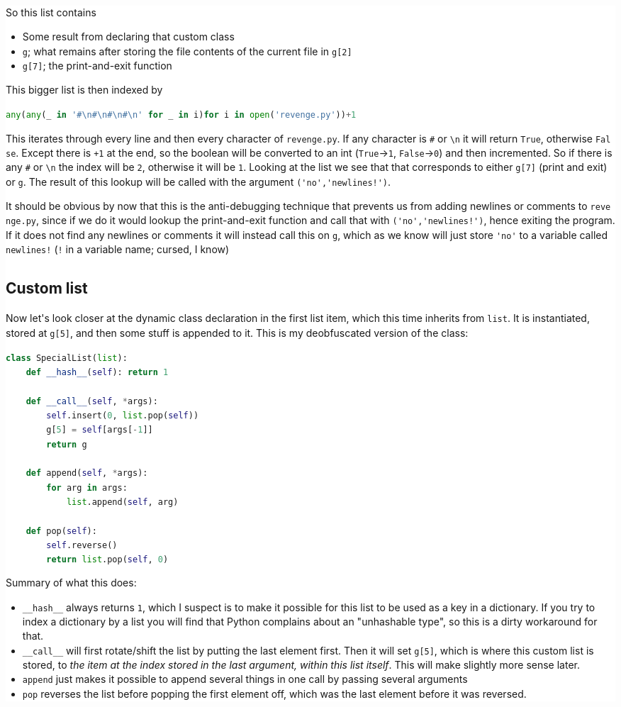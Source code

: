 So this list contains
 - Some result from declaring that custom class
 - `g`; what remains after storing the file contents of the current file in `g[2]`
 - `g[7]`; the print-and-exit function

This bigger list is then indexed by
```python
any(any(_ in '#\n#\n#\n#\n' for _ in i)for i in open('revenge.py'))+1
```
This iterates through every line and then every character of `revenge.py`. If any character is `#` or `\n` it will return `True`, otherwise `False`. Except there is `+1` at the end, so the boolean will be converted to an int (`True`->`1`, `False`->`0`) and then incremented. So if there is any `#` or `\n` the index will be `2`, otherwise it will be `1`. Looking at the list we see that that corresponds to either `g[7]` (print and exit) or `g`. The result of this lookup will be called with the argument `('no','newlines!')`.

It should be obvious by now that this is the anti-debugging technique that prevents us from adding newlines or comments to `revenge.py`, since if we do it would lookup the print-and-exit function and call that with `('no','newlines!')`, hence exiting the program. If it does not find any newlines or comments it will instead call this on `g`, which as we know will just store `'no'` to a variable called `newlines!` (`!` in a variable name; cursed, I know)

## Custom list
Now let's look closer at the dynamic class declaration in the first list item, which this time inherits from `list`. It is instantiated, stored at `g[5]`, and then some stuff is appended to it. This is my deobfuscated version of the class:
```python
class SpecialList(list):
    def __hash__(self): return 1

    def __call__(self, *args):
        self.insert(0, list.pop(self))
        g[5] = self[args[-1]]
        return g
    
    def append(self, *args):
        for arg in args:
            list.append(self, arg)

    def pop(self):
        self.reverse()
        return list.pop(self, 0)
```
Summary of what this does:
 - `__hash__` always returns `1`, which I suspect is to make it possible for this list to be used as a key in a dictionary. If you try to index a dictionary by a list you will find that Python complains about an "unhashable type", so this is a dirty workaround for that.
 - `__call__` will first rotate/shift the list by putting the last element first. Then it will set `g[5]`, which is where this custom list is stored, to *the item at the index stored in the last argument, within this list itself*. This will make slightly more sense later.
 - `append` just makes it possible to append several things in one call by passing several arguments
 - `pop` reverses the list before popping the first element off, which was the last element before it was reversed.
